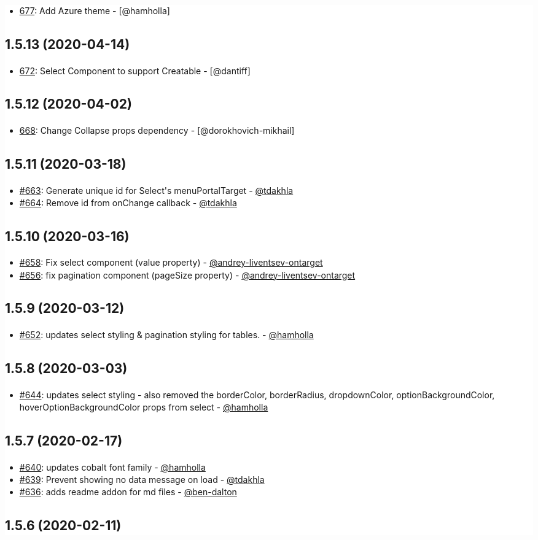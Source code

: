 - [677](https://github.com/technekes/cast-ui/pull/677): Add Azure theme -
  [@hamholla]

## 1.5.13 (2020-04-14)

- [672](https://github.com/technekes/cast-ui/pull/672): Select Component to support Creatable -
  [@dantiff]

## 1.5.12 (2020-04-02)

- [668](https://github.com/technekes/cast-ui/pull/668): Change Collapse props dependency -
  [@dorokhovich-mikhail]

## 1.5.11 (2020-03-18)

- [#663](https://github.com/technekes/cast-ui/pull/663): Generate unique id for Select's menuPortalTarget -
  [@tdakhla](https://github.com/tdakhla)
- [#664](https://github.com/technekes/cast-ui/pull/664): Remove id from onChange callback - [@tdakhla](https://github.com/tdakhla)

## 1.5.10 (2020-03-16)

- [#658](https://github.com/technekes/cast-ui/pull/658): Fix select component (value property) - [@andrey-liventsev-ontarget](https://github.com/andrey-liventsev-ontarget)
- [#656](https://github.com/technekes/cast-ui/pull/656): fix pagination component (pageSize property) - [@andrey-liventsev-ontarget](https://github.com/andrey-liventsev-ontarget)

## 1.5.9 (2020-03-12)

- [#652](https://github.com/technekes/cast-ui/pull/652): updates select styling & pagination styling for tables. - [@hamholla](https://github.com/hamholla)

## 1.5.8 (2020-03-03)

- [#644](https://github.com/technekes/cast-ui/pull/644): updates select styling - also removed the borderColor, borderRadius, dropdownColor, optionBackgroundColor, hoverOptionBackgroundColor props from select - [@hamholla](https://github.com/hamholla)

## 1.5.7 (2020-02-17)

- [#640](https://github.com/technekes/cast-ui/pull/640): updates cobalt font family - [@hamholla](https://github.com/hamholla)
- [#639](https://github.com/technekes/cast-ui/pull/639): Prevent showing no data message on load - [@tdakhla](https://github.com/tdakhla)
- [#636](https://github.com/technekes/cast-ui/pull/634): adds readme addon for md files - [@ben-dalton](https://github.com/ben-dalton)

## 1.5.6 (2020-02-11)
